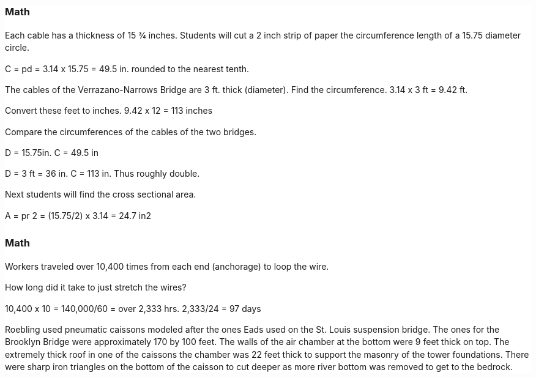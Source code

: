 <h3>
  Math
 </h3>
 <p>
  Each cable has a thickness of 15 ¾ inches.  Students will cut a 2 inch strip of  paper the circumference length of a 15.75 diameter circle.
 </p>
 <p>
  C = pd = 3.14 x 15.75 = 49.5 in. rounded to the nearest tenth.
 </p>
 <p>
  The cables of the Verrazano-Narrows Bridge are 3 ft. thick (diameter).  Find the    circumference.  3.14 x 3 ft = 9.42 ft.
 </p>
 <p>
  Convert these feet to inches.  9.42 x 12 = 113 inches
 </p>
 <p>
  Compare the circumferences of the cables of the two bridges.
 </p>
 <p>
  D =          15.75in.      C = 49.5 in
 </p>
 <p>
  D = 3 ft = 36 in.     C = 113 in.         Thus roughly double.
 </p>
<p>
  Next students will find the cross sectional area.
 </p>
 <p>
  A = pr 2 =  (15.75/2) x 3.14 = 24.7 in2
 </p>

<h3>
  Math
 </h3>
 <p>
  Workers traveled over 10,400 times from each end (anchorage) to loop the wire.
 </p>
 <p>
  How long did it take to just stretch the wires?
 </p>
 <p>
  10,400 x 10 = 140,000/60 =  over 2,333 hrs.  2,333/24 = 97 days
 </p>
<p>
  Roebling used pneumatic caissons modeled after the ones Eads used on the St. Louis suspension bridge. The ones for the Brooklyn Bridge were approximately 170 by 100 feet.  The walls of the air chamber at the bottom were 9 feet thick on top.  The extremely thick roof in one of the caissons the chamber was 22 feet thick to support the masonry of the tower foundations. There were sharp iron triangles on the bottom of the caisson to cut deeper as more river bottom was removed to get to the bedrock.
 </p>
